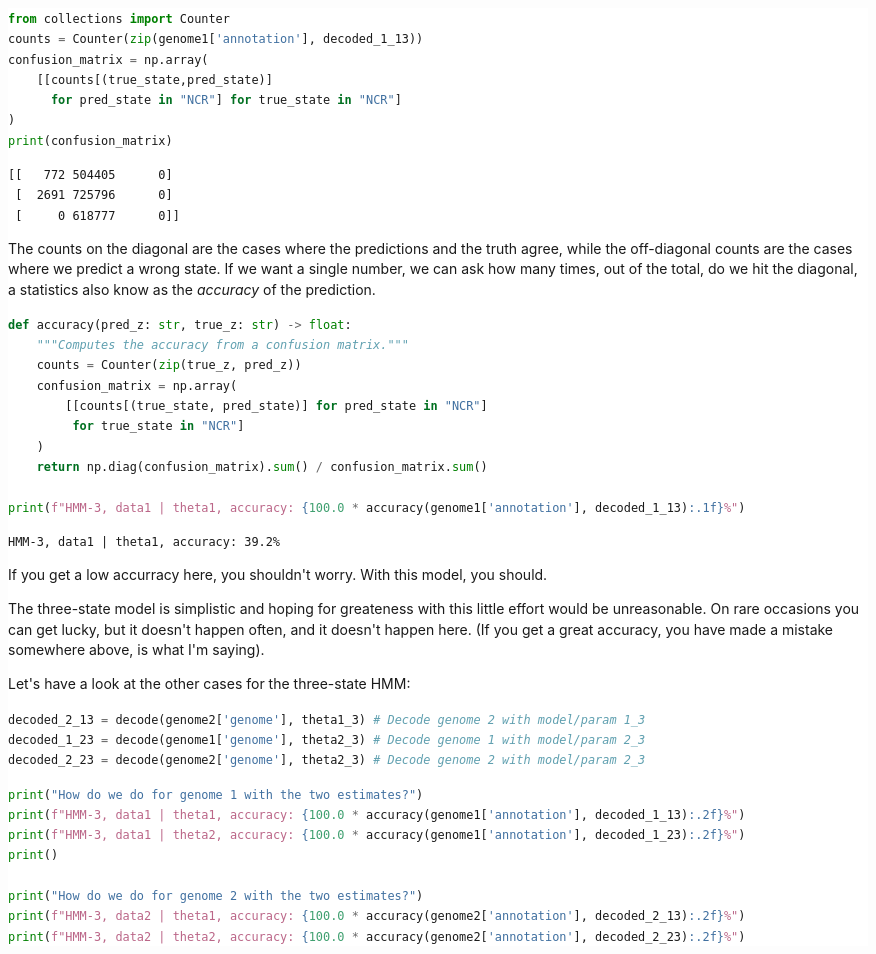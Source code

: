 
```python
from collections import Counter
counts = Counter(zip(genome1['annotation'], decoded_1_13))
confusion_matrix = np.array(
    [[counts[(true_state,pred_state)] 
      for pred_state in "NCR"] for true_state in "NCR"]
)
print(confusion_matrix)
```

    [[   772 504405      0]
     [  2691 725796      0]
     [     0 618777      0]]


The counts on the diagonal are the cases where the predictions and the truth agree, while the off-diagonal counts are the cases where we predict a wrong state. If we want a single number, we can ask how many times, out of the total, do we hit the diagonal, a statistics also know as the *accuracy* of the prediction.


```python
def accuracy(pred_z: str, true_z: str) -> float:
    """Computes the accuracy from a confusion matrix."""
    counts = Counter(zip(true_z, pred_z))
    confusion_matrix = np.array(
        [[counts[(true_state, pred_state)] for pred_state in "NCR"]
         for true_state in "NCR"]
    )
    return np.diag(confusion_matrix).sum() / confusion_matrix.sum()
    
print(f"HMM-3, data1 | theta1, accuracy: {100.0 * accuracy(genome1['annotation'], decoded_1_13):.1f}%")
```

    HMM-3, data1 | theta1, accuracy: 39.2%


If you get a low accurracy here, you shouldn't worry. With this model, you should. 

The three-state model is simplistic and hoping for greateness with this little effort would be unreasonable. On rare occasions you can get lucky, but it doesn't happen often, and it doesn't happen here. (If you get a great accuracy, you have made a mistake somewhere above, is what I'm saying).

Let's have a look at the other cases for the three-state HMM:


```python
decoded_2_13 = decode(genome2['genome'], theta1_3) # Decode genome 2 with model/param 1_3
decoded_1_23 = decode(genome1['genome'], theta2_3) # Decode genome 1 with model/param 2_3
decoded_2_23 = decode(genome2['genome'], theta2_3) # Decode genome 2 with model/param 2_3
```


```python
print("How do we do for genome 1 with the two estimates?")
print(f"HMM-3, data1 | theta1, accuracy: {100.0 * accuracy(genome1['annotation'], decoded_1_13):.2f}%")
print(f"HMM-3, data1 | theta2, accuracy: {100.0 * accuracy(genome1['annotation'], decoded_1_23):.2f}%")
print()

print("How do we do for genome 2 with the two estimates?")
print(f"HMM-3, data2 | theta1, accuracy: {100.0 * accuracy(genome2['annotation'], decoded_2_13):.2f}%")
print(f"HMM-3, data2 | theta2, accuracy: {100.0 * accuracy(genome2['annotation'], decoded_2_23):.2f}%")

```
